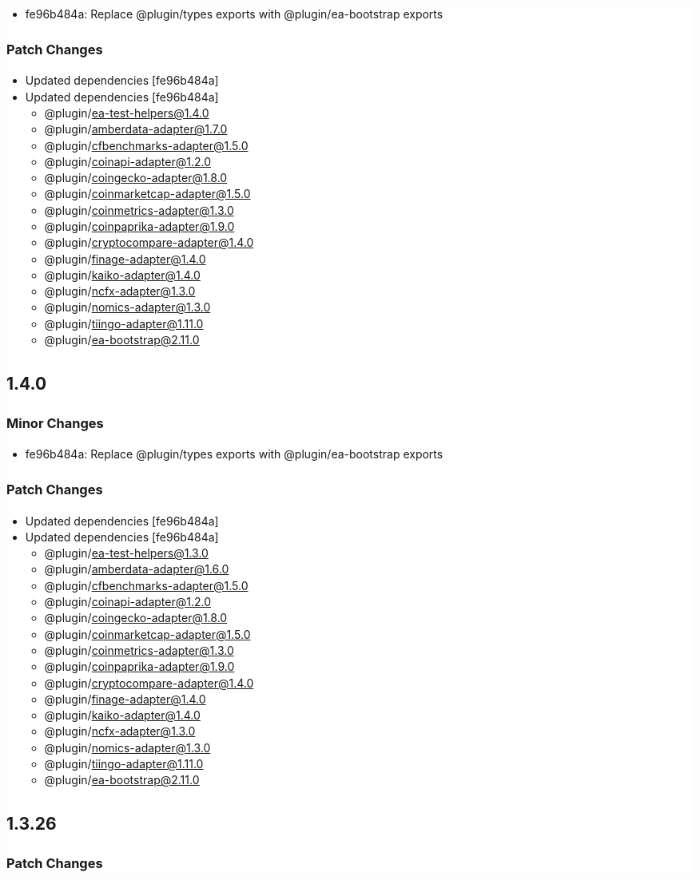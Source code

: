 - fe96b484a: Replace @plugin/types exports with @plugin/ea-bootstrap exports

### Patch Changes

- Updated dependencies [fe96b484a]
- Updated dependencies [fe96b484a]
  - @plugin/ea-test-helpers@1.4.0
  - @plugin/amberdata-adapter@1.7.0
  - @plugin/cfbenchmarks-adapter@1.5.0
  - @plugin/coinapi-adapter@1.2.0
  - @plugin/coingecko-adapter@1.8.0
  - @plugin/coinmarketcap-adapter@1.5.0
  - @plugin/coinmetrics-adapter@1.3.0
  - @plugin/coinpaprika-adapter@1.9.0
  - @plugin/cryptocompare-adapter@1.4.0
  - @plugin/finage-adapter@1.4.0
  - @plugin/kaiko-adapter@1.4.0
  - @plugin/ncfx-adapter@1.3.0
  - @plugin/nomics-adapter@1.3.0
  - @plugin/tiingo-adapter@1.11.0
  - @plugin/ea-bootstrap@2.11.0

## 1.4.0

### Minor Changes

- fe96b484a: Replace @plugin/types exports with @plugin/ea-bootstrap exports

### Patch Changes

- Updated dependencies [fe96b484a]
- Updated dependencies [fe96b484a]
  - @plugin/ea-test-helpers@1.3.0
  - @plugin/amberdata-adapter@1.6.0
  - @plugin/cfbenchmarks-adapter@1.5.0
  - @plugin/coinapi-adapter@1.2.0
  - @plugin/coingecko-adapter@1.8.0
  - @plugin/coinmarketcap-adapter@1.5.0
  - @plugin/coinmetrics-adapter@1.3.0
  - @plugin/coinpaprika-adapter@1.9.0
  - @plugin/cryptocompare-adapter@1.4.0
  - @plugin/finage-adapter@1.4.0
  - @plugin/kaiko-adapter@1.4.0
  - @plugin/ncfx-adapter@1.3.0
  - @plugin/nomics-adapter@1.3.0
  - @plugin/tiingo-adapter@1.11.0
  - @plugin/ea-bootstrap@2.11.0

## 1.3.26

### Patch Changes
